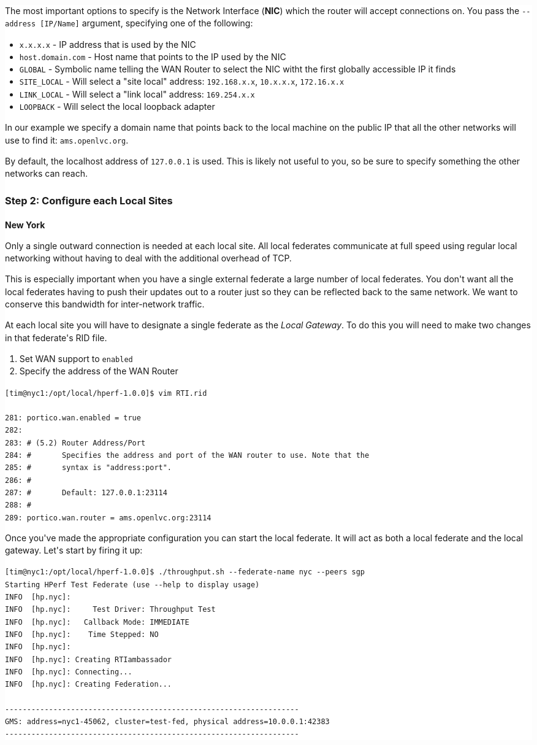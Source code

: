 The most important options to specify is the Network Interface (**NIC**) which the router will
accept connections on. You pass the `--address [IP/Name]` argument, specifying one of the following:

  - `x.x.x.x`         - IP address that is used by the NIC
  - `host.domain.com` - Host name that points to the IP used by the NIC
  - `GLOBAL`          - Symbolic name telling the WAN Router to select the NIC witht the first
                        globally accessible IP it finds
  - `SITE_LOCAL`      - Will select a "site local" address: `192.168.x.x`, `10.x.x.x`, `172.16.x.x`
  - `LINK_LOCAL`      - Will select a "link local" address: `169.254.x.x`
  - `LOOPBACK`        - Will select the local loopback adapter

In our example we specify a domain name that points back to the local machine on the public IP
that all the other networks will use to find it: `ams.openlvc.org`.

By default, the localhost address of `127.0.0.1` is used. This is likely not useful to you, so be
sure to specify something the other networks can reach.


### Step 2: Configure each Local Sites
**New York**

Only a single outward connection is needed at each local site. All local federates communicate at
full speed using regular local networking without having to deal with the additional overhead of
TCP.

This is especially important when you have a single external federate a large number of local
federates. You don't want all the local federates having to push their updates out to a router
just so they can be reflected back to the same network. We want to conserve this bandwidth for
inter-network traffic.

At each local site you will have to designate a single federate as the _Local Gateway_. To do this
you will need to make two changes in that federate's RID file.

  1. Set WAN support to `enabled`
  2. Specify the address of the WAN Router

```
[tim@nyc1:/opt/local/hperf-1.0.0]$ vim RTI.rid

281: portico.wan.enabled = true
282: 
283: # (5.2) Router Address/Port
284: #       Specifies the address and port of the WAN router to use. Note that the
285: #       syntax is "address:port".
286: #
287: #       Default: 127.0.0.1:23114
288: #
289: portico.wan.router = ams.openlvc.org:23114
```

Once you've made the appropriate configuration you can start the local federate. It will act as
both a local federate and the local gateway. Let's start by firing it up:

```
[tim@nyc1:/opt/local/hperf-1.0.0]$ ./throughput.sh --federate-name nyc --peers sgp
Starting HPerf Test Federate (use --help to display usage)
INFO  [hp.nyc]: 
INFO  [hp.nyc]:     Test Driver: Throughput Test
INFO  [hp.nyc]:   Callback Mode: IMMEDIATE
INFO  [hp.nyc]:    Time Stepped: NO
INFO  [hp.nyc]: 
INFO  [hp.nyc]: Creating RTIambassador
INFO  [hp.nyc]: Connecting...
INFO  [hp.nyc]: Creating Federation...

-------------------------------------------------------------------
GMS: address=nyc1-45062, cluster=test-fed, physical address=10.0.0.1:42383
-------------------------------------------------------------------
```